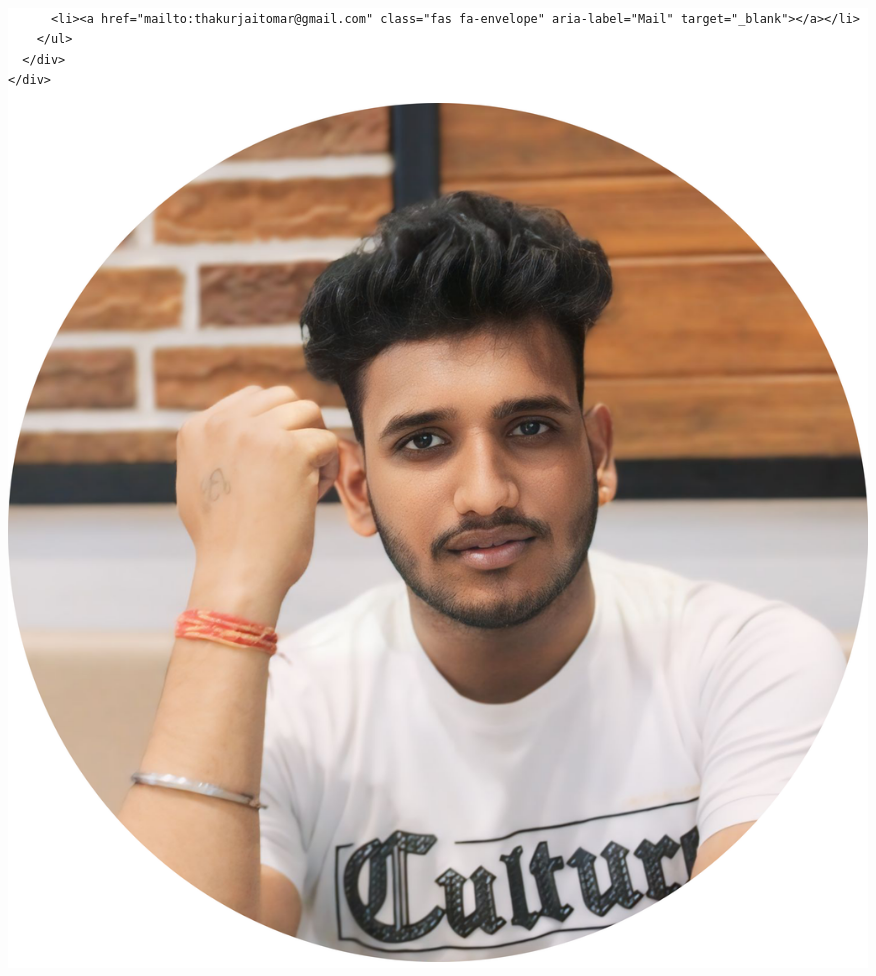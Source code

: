           <li><a href="mailto:thakurjaitomar@gmail.com" class="fas fa-envelope" aria-label="Mail" target="_blank"></a></li>
        </ul>
      </div>
    </div>
<div class="image">
    <img draggable="false" class="tilt" src="./assets/images/hero.png" alt="">
</div>
</section>

